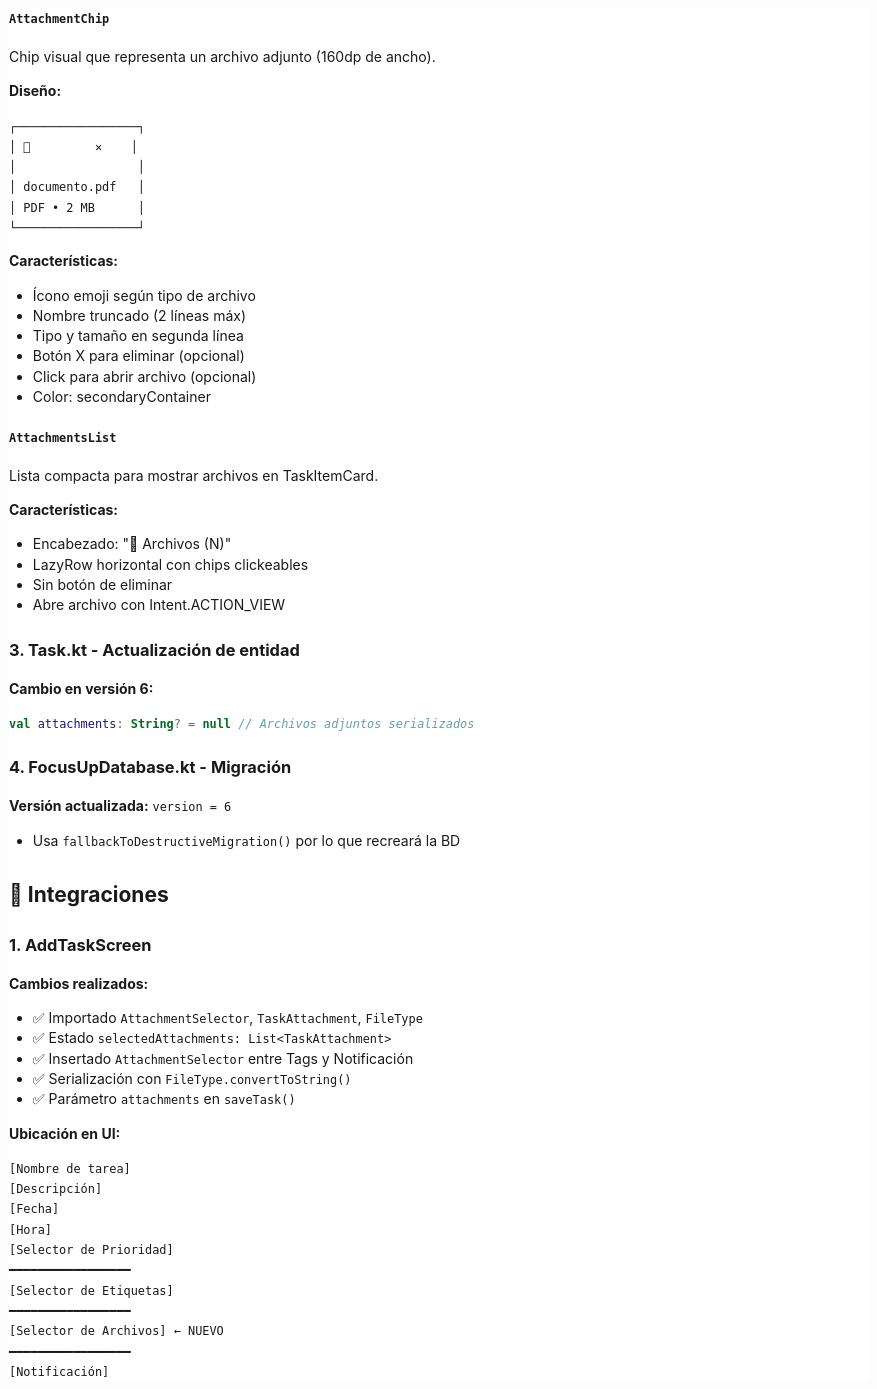 #### `AttachmentChip`
Chip visual que representa un archivo adjunto (160dp de ancho).

**Diseño:**
```
┌─────────────────┐
│ 📄         ✕    │
│                 │
│ documento.pdf   │
│ PDF • 2 MB      │
└─────────────────┘
```

**Características:**
- Ícono emoji según tipo de archivo
- Nombre truncado (2 líneas máx)
- Tipo y tamaño en segunda línea
- Botón X para eliminar (opcional)
- Click para abrir archivo (opcional)
- Color: secondaryContainer

#### `AttachmentsList`
Lista compacta para mostrar archivos en TaskItemCard.

**Características:**
- Encabezado: "📎 Archivos (N)"
- LazyRow horizontal con chips clickeables
- Sin botón de eliminar
- Abre archivo con Intent.ACTION_VIEW

### 3. **Task.kt** - Actualización de entidad
**Cambio en versión 6:**
```kotlin
val attachments: String? = null // Archivos adjuntos serializados
```

### 4. **FocusUpDatabase.kt** - Migración
**Versión actualizada:** `version = 6`
- Usa `fallbackToDestructiveMigration()` por lo que recreará la BD

## 🔗 Integraciones

### 1. AddTaskScreen
**Cambios realizados:**
- ✅ Importado `AttachmentSelector`, `TaskAttachment`, `FileType`
- ✅ Estado `selectedAttachments: List<TaskAttachment>`
- ✅ Insertado `AttachmentSelector` entre Tags y Notificación
- ✅ Serialización con `FileType.convertToString()`
- ✅ Parámetro `attachments` en `saveTask()`

**Ubicación en UI:**
```
[Nombre de tarea]
[Descripción]
[Fecha]
[Hora]
[Selector de Prioridad]
━━━━━━━━━━━━━━━━━
[Selector de Etiquetas]
━━━━━━━━━━━━━━━━━
[Selector de Archivos] ← NUEVO
━━━━━━━━━━━━━━━━━
[Notificación]
```
